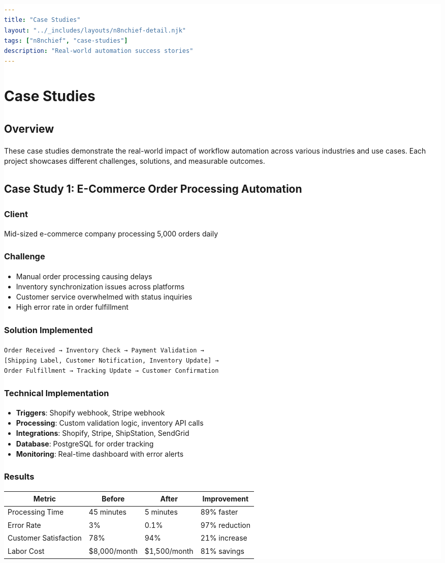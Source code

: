 ```yaml
---
title: "Case Studies"
layout: "../_includes/layouts/n8nchief-detail.njk"
tags: ["n8nchief", "case-studies"]
description: "Real-world automation success stories"
---
```


# Case Studies

## Overview

These case studies demonstrate the real-world impact of workflow automation across various industries and use cases. Each project showcases different challenges, solutions, and measurable outcomes.

## Case Study 1: E-Commerce Order Processing Automation

### Client
Mid-sized e-commerce company processing 5,000 orders daily

### Challenge
- Manual order processing causing delays
- Inventory synchronization issues across platforms
- Customer service overwhelmed with status inquiries
- High error rate in order fulfillment

### Solution Implemented
```
Order Received → Inventory Check → Payment Validation → 
[Shipping Label, Customer Notification, Inventory Update] → 
Order Fulfillment → Tracking Update → Customer Confirmation
```

### Technical Implementation
- **Triggers**: Shopify webhook, Stripe webhook
- **Processing**: Custom validation logic, inventory API calls
- **Integrations**: Shopify, Stripe, ShipStation, SendGrid
- **Database**: PostgreSQL for order tracking
- **Monitoring**: Real-time dashboard with error alerts

### Results
| Metric | Before | After | Improvement |
|--------|--------|-------|-------------|
| Processing Time | 45 minutes | 5 minutes | 89% faster |
| Error Rate | 3% | 0.1% | 97% reduction |
| Customer Satisfaction | 78% | 94% | 21% increase |
| Labor Cost | $8,000/month | $1,500/month | 81% savings |
